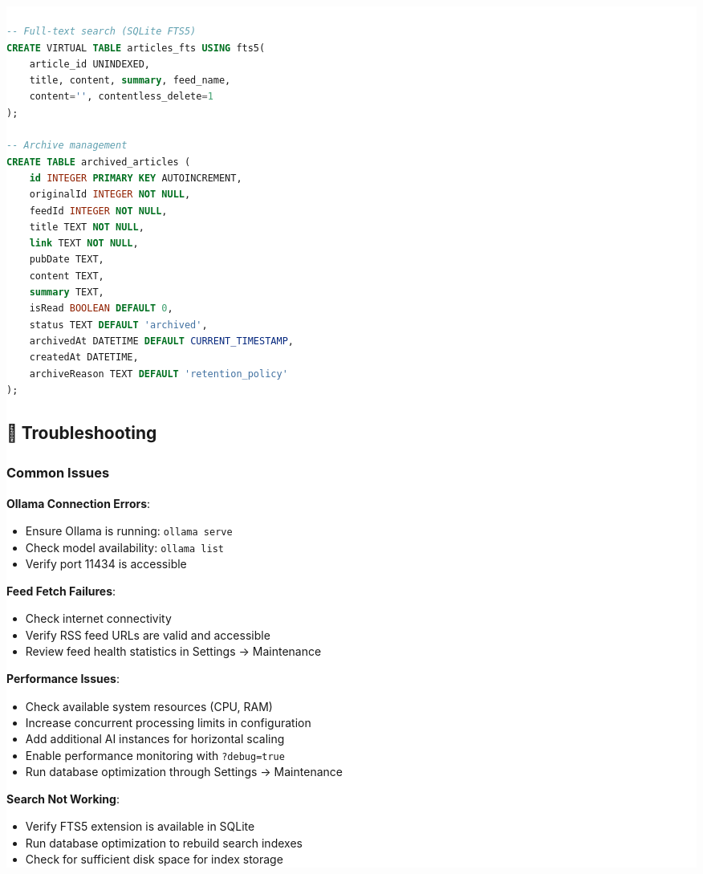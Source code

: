 ```sql

-- Full-text search (SQLite FTS5)
CREATE VIRTUAL TABLE articles_fts USING fts5(
    article_id UNINDEXED,
    title, content, summary, feed_name,
    content='', contentless_delete=1
);

-- Archive management
CREATE TABLE archived_articles (
    id INTEGER PRIMARY KEY AUTOINCREMENT,
    originalId INTEGER NOT NULL,
    feedId INTEGER NOT NULL,
    title TEXT NOT NULL,
    link TEXT NOT NULL,
    pubDate TEXT,
    content TEXT,
    summary TEXT,
    isRead BOOLEAN DEFAULT 0,
    status TEXT DEFAULT 'archived',
    archivedAt DATETIME DEFAULT CURRENT_TIMESTAMP,
    createdAt DATETIME,
    archiveReason TEXT DEFAULT 'retention_policy'
);
```

## 🔧 Troubleshooting

### Common Issues

**Ollama Connection Errors**:
- Ensure Ollama is running: `ollama serve`
- Check model availability: `ollama list`
- Verify port 11434 is accessible

**Feed Fetch Failures**:
- Check internet connectivity
- Verify RSS feed URLs are valid and accessible
- Review feed health statistics in Settings → Maintenance

**Performance Issues**:
- Check available system resources (CPU, RAM)
- Increase concurrent processing limits in configuration
- Add additional AI instances for horizontal scaling
- Enable performance monitoring with `?debug=true`
- Run database optimization through Settings → Maintenance

**Search Not Working**:
- Verify FTS5 extension is available in SQLite
- Run database optimization to rebuild search indexes
- Check for sufficient disk space for index storage

